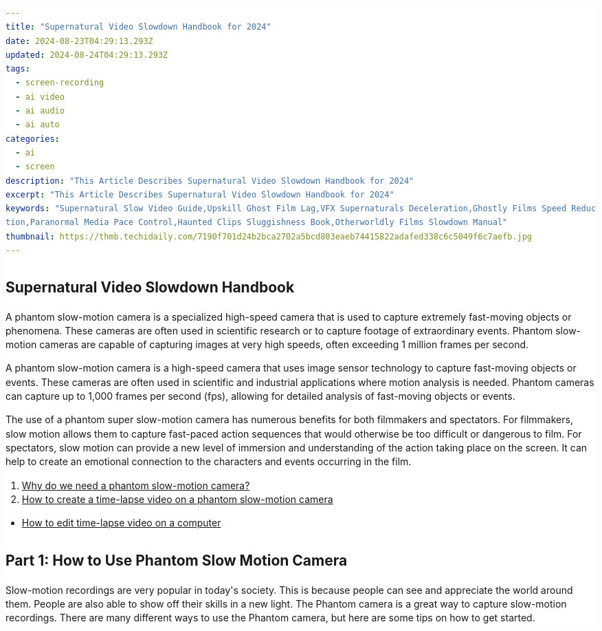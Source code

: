```yaml
---
title: "Supernatural Video Slowdown Handbook for 2024"
date: 2024-08-23T04:29:13.293Z
updated: 2024-08-24T04:29:13.293Z
tags: 
  - screen-recording
  - ai video
  - ai audio
  - ai auto
categories: 
  - ai
  - screen
description: "This Article Describes Supernatural Video Slowdown Handbook for 2024"
excerpt: "This Article Describes Supernatural Video Slowdown Handbook for 2024"
keywords: "Supernatural Slow Video Guide,Upskill Ghost Film Lag,VFX Supernaturals Deceleration,Ghostly Films Speed Reduction,Paranormal Media Pace Control,Haunted Clips Sluggishness Book,Otherworldly Films Slowdown Manual"
thumbnail: https://thmb.techidaily.com/7190f701d24b2bca2702a5bcd803eaeb74415822adafed338c6c5049f6c7aefb.jpg
---
```


## Supernatural Video Slowdown Handbook

A phantom slow-motion camera is a specialized high-speed camera that is used to capture extremely fast-moving objects or phenomena. These cameras are often used in scientific research or to capture footage of extraordinary events. Phantom slow-motion cameras are capable of capturing images at very high speeds, often exceeding 1 million frames per second.

A phantom slow-motion camera is a high-speed camera that uses image sensor technology to capture fast-moving objects or events. These cameras are often used in scientific and industrial applications where motion analysis is needed. Phantom cameras can capture up to 1,000 frames per second (fps), allowing for detailed analysis of fast-moving objects or events.

The use of a phantom super slow-motion camera has numerous benefits for both filmmakers and spectators. For filmmakers, slow motion allows them to capture fast-paced action sequences that would otherwise be too difficult or dangerous to film. For spectators, slow motion can provide a new level of immersion and understanding of the action taking place on the screen. It can help to create an emotional connection to the characters and events occurring in the film.

1. [Why do we need a phantom slow-motion camera?](#part1-1)
2. [How to create a time-lapse video on a phantom slow-motion camera](#part1-2)

* [How to edit time-lapse video on a computer](#part2)

## Part 1: How to Use Phantom Slow Motion Camera

Slow-motion recordings are very popular in today's society. This is because people can see and appreciate the world around them. People are also able to show off their skills in a new light. The Phantom camera is a great way to capture slow-motion recordings. There are many different ways to use the Phantom camera, but here are some tips on how to get started.
